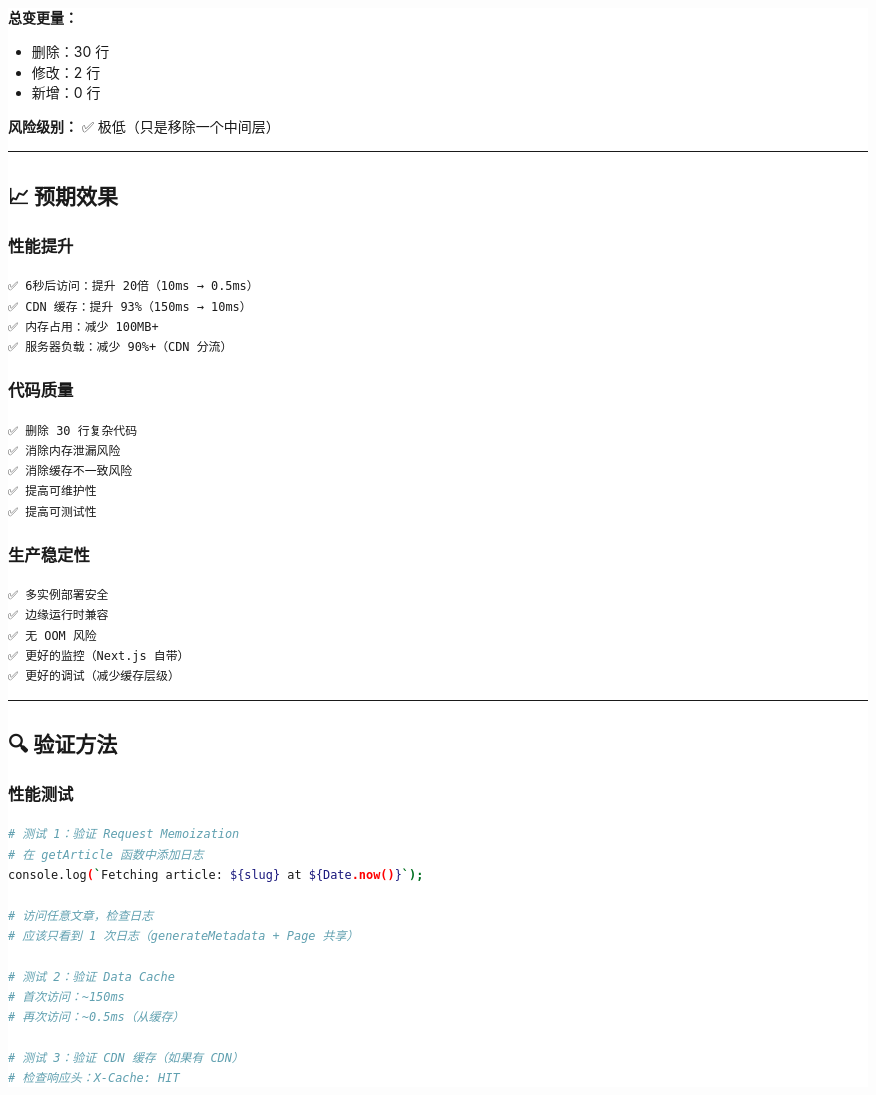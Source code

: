 **总变更量：**
- 删除：30 行
- 修改：2 行
- 新增：0 行

**风险级别：** ✅ 极低（只是移除一个中间层）

---

## 📈 预期效果

### 性能提升

```
✅ 6秒后访问：提升 20倍（10ms → 0.5ms）
✅ CDN 缓存：提升 93%（150ms → 10ms）
✅ 内存占用：减少 100MB+
✅ 服务器负载：减少 90%+（CDN 分流）
```

### 代码质量

```
✅ 删除 30 行复杂代码
✅ 消除内存泄漏风险
✅ 消除缓存不一致风险
✅ 提高可维护性
✅ 提高可测试性
```

### 生产稳定性

```
✅ 多实例部署安全
✅ 边缘运行时兼容
✅ 无 OOM 风险
✅ 更好的监控（Next.js 自带）
✅ 更好的调试（减少缓存层级）
```

---

## 🔍 验证方法

### 性能测试

```bash
# 测试 1：验证 Request Memoization
# 在 getArticle 函数中添加日志
console.log(`Fetching article: ${slug} at ${Date.now()}`);

# 访问任意文章，检查日志
# 应该只看到 1 次日志（generateMetadata + Page 共享）

# 测试 2：验证 Data Cache
# 首次访问：~150ms
# 再次访问：~0.5ms（从缓存）

# 测试 3：验证 CDN 缓存（如果有 CDN）
# 检查响应头：X-Cache: HIT
```
